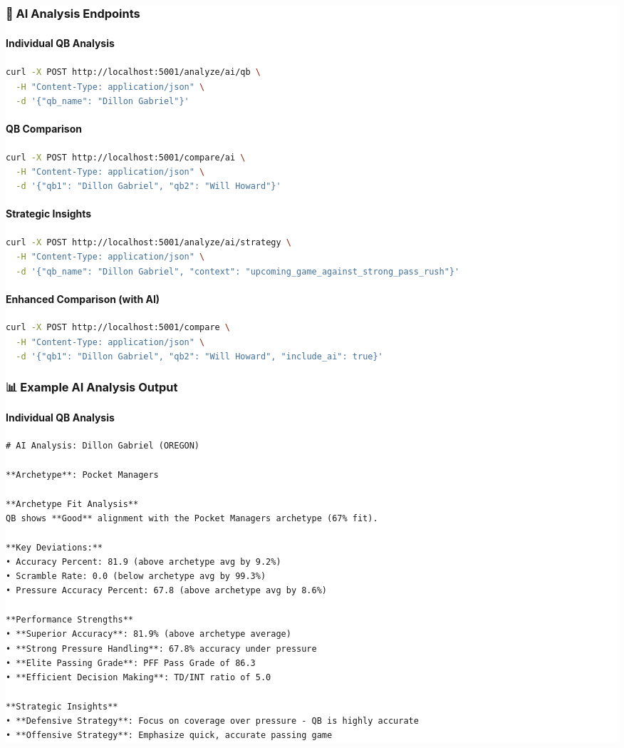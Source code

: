 ### 🚀 AI Analysis Endpoints

#### Individual QB Analysis
```bash
curl -X POST http://localhost:5001/analyze/ai/qb \
  -H "Content-Type: application/json" \
  -d '{"qb_name": "Dillon Gabriel"}'
```

#### QB Comparison
```bash
curl -X POST http://localhost:5001/compare/ai \
  -H "Content-Type: application/json" \
  -d '{"qb1": "Dillon Gabriel", "qb2": "Will Howard"}'
```

#### Strategic Insights
```bash
curl -X POST http://localhost:5001/analyze/ai/strategy \
  -H "Content-Type: application/json" \
  -d '{"qb_name": "Dillon Gabriel", "context": "upcoming_game_against_strong_pass_rush"}'
```

#### Enhanced Comparison (with AI)
```bash
curl -X POST http://localhost:5001/compare \
  -H "Content-Type: application/json" \
  -d '{"qb1": "Dillon Gabriel", "qb2": "Will Howard", "include_ai": true}'
```

### 📊 Example AI Analysis Output

#### Individual QB Analysis
```
# AI Analysis: Dillon Gabriel (OREGON)

**Archetype**: Pocket Managers

**Archetype Fit Analysis**
QB shows **Good** alignment with the Pocket Managers archetype (67% fit).

**Key Deviations:**
• Accuracy Percent: 81.9 (above archetype avg by 9.2%)
• Scramble Rate: 0.0 (below archetype avg by 99.3%)
• Pressure Accuracy Percent: 67.8 (above archetype avg by 8.6%)

**Performance Strengths**
• **Superior Accuracy**: 81.9% (above archetype average)
• **Strong Pressure Handling**: 67.8% accuracy under pressure
• **Elite Passing Grade**: PFF Pass Grade of 86.3
• **Efficient Decision Making**: TD/INT ratio of 5.0

**Strategic Insights**
• **Defensive Strategy**: Focus on coverage over pressure - QB is highly accurate
• **Offensive Strategy**: Emphasize quick, accurate passing game
```
